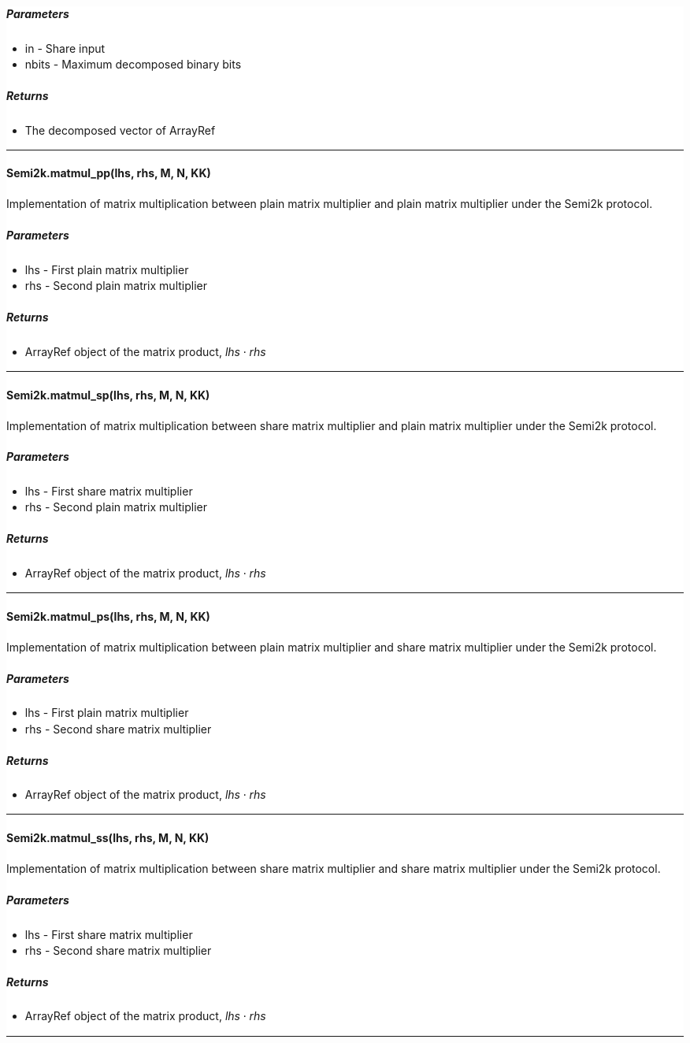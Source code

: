   ##### **Parameters**
  * in - Share input
  * nbits - Maximum decomposed binary bits
  ##### **Returns**
  * The decomposed vector of ArrayRef
  ***
  #### **Semi2k.matmul_pp(lhs, rhs, M, N, KK)**
  Implementation of matrix multiplication between plain matrix multiplier and plain matrix multiplier under the Semi2k protocol.
  ##### **Parameters**
  * lhs - First plain matrix multiplier
  * rhs - Second plain matrix multiplier
  ##### **Returns**
  * ArrayRef object of the matrix product, $lhs \cdot rhs$
  ***
  #### **Semi2k.matmul_sp(lhs, rhs, M, N, KK)**
  Implementation of matrix multiplication between share matrix multiplier and plain matrix multiplier under the Semi2k protocol.
  ##### **Parameters**
  * lhs - First share matrix multiplier
  * rhs - Second plain matrix multiplier
  ##### **Returns**
  * ArrayRef object of the matrix product, $lhs \cdot rhs$
  ***
  #### **Semi2k.matmul_ps(lhs, rhs, M, N, KK)**
  Implementation of matrix multiplication between plain matrix multiplier and share matrix multiplier under the Semi2k protocol.
  ##### **Parameters**
  * lhs - First plain matrix multiplier
  * rhs - Second share matrix multiplier
  ##### **Returns**
  * ArrayRef object of the matrix product, $lhs \cdot rhs$
  ***
  #### **Semi2k.matmul_ss(lhs, rhs, M, N, KK)**
  Implementation of matrix multiplication between share matrix multiplier and share matrix multiplier under the Semi2k protocol.
  ##### **Parameters**
  * lhs - First share matrix multiplier
  * rhs - Second share matrix multiplier
  ##### **Returns**
  * ArrayRef object of the matrix product, $lhs \cdot rhs$
  ***